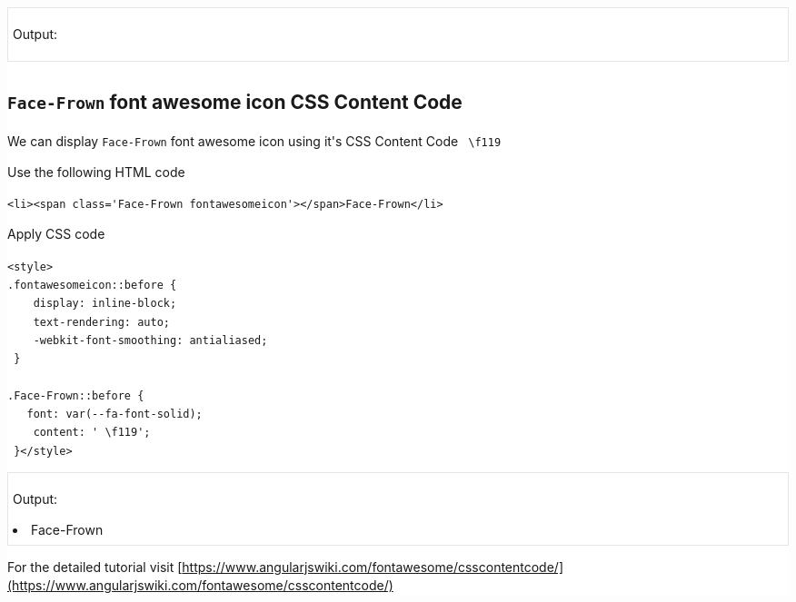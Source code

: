 <div style='border:1px solid rgba(0,0,0,.1);margin-bottom:10px;padding:5px;'>
<p>Output:</p>


<i class='far fa-face-frown'></i>
<i class='fas fa-face-frown'></i>

</div>


## `Face-Frown` font awesome icon CSS Content Code 

We can display `Face-Frown` font awesome icon using it's CSS Content Code ` \f119` 

Use the following HTML code 

```
<li><span class='Face-Frown fontawesomeicon'></span>Face-Frown</li>
```

Apply CSS code 

```
<style> 
.fontawesomeicon::before {
    display: inline-block;
    text-rendering: auto;
    -webkit-font-smoothing: antialiased;
 }

.Face-Frown::before {
   font: var(--fa-font-solid);
    content: ' \f119';
 }</style>
```

<div style='border:1px solid rgba(0,0,0,.1);margin-bottom:10px;padding:5px;'>
<p>Output:</p>
<style> 
.fontawesomeicon::before {
    display: inline-block;
    text-rendering: auto;
    -webkit-font-smoothing: antialiased;
 }

.Face-Frown::before {
   font: var(--fa-font-solid);
    content: ' \f119';
 }</style>

<li><span class='Face-Frown fontawesomeicon'></span>Face-Frown</li>
</div>

For the detailed tutorial visit
[https://www.angularjswiki.com/fontawesome/csscontentcode/](https://www.angularjswiki.com/fontawesome/csscontentcode/)
